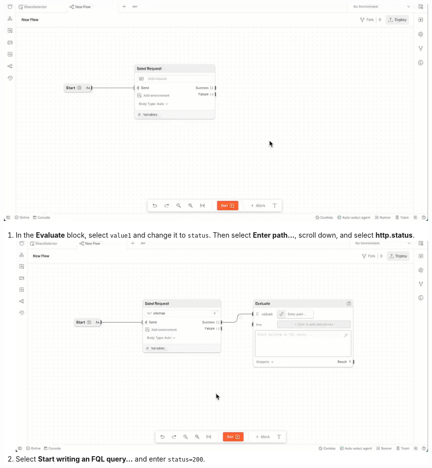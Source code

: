    ![evaluate block](assets/flow-tut-add-eval-v10.gif)
1. In the **Evaluate** block, select `value1` and change it to `status`. Then select **Enter path...**, scroll down, and select **http.status**.
   ![select status](assets/flow-tut-select-status-v10.gif)
1. Select **Start writing an FQL query...** and enter `status=200`.